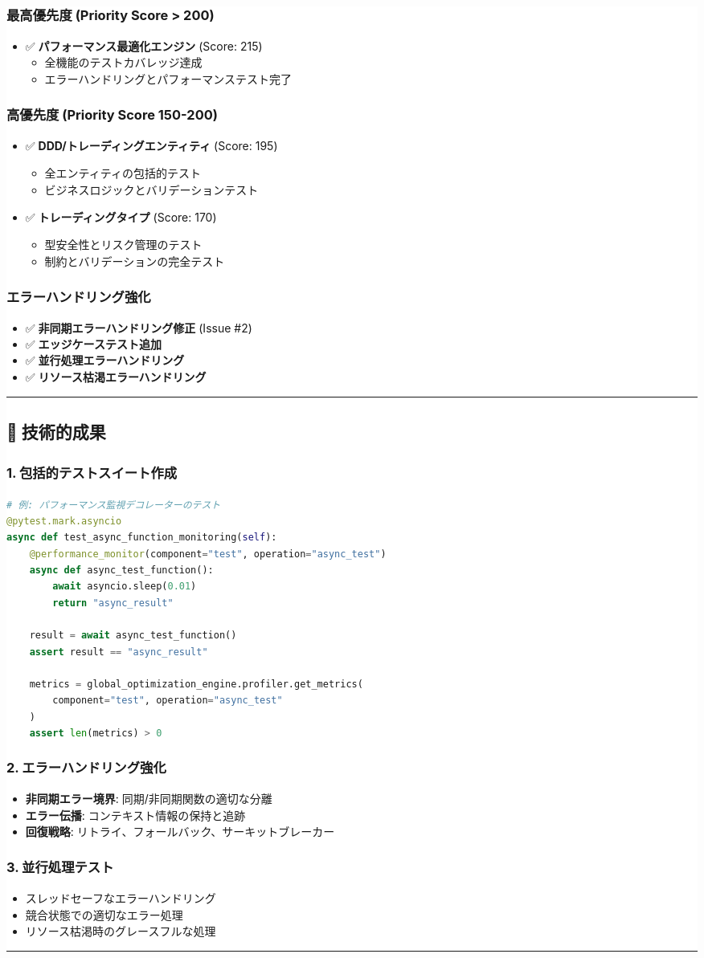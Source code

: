 ### 最高優先度 (Priority Score > 200)
- ✅ **パフォーマンス最適化エンジン** (Score: 215)
  - 全機能のテストカバレッジ達成
  - エラーハンドリングとパフォーマンステスト完了

### 高優先度 (Priority Score 150-200)
- ✅ **DDD/トレーディングエンティティ** (Score: 195)
  - 全エンティティの包括的テスト
  - ビジネスロジックとバリデーションテスト

- ✅ **トレーディングタイプ** (Score: 170)
  - 型安全性とリスク管理のテスト
  - 制約とバリデーションの完全テスト

### エラーハンドリング強化
- ✅ **非同期エラーハンドリング修正** (Issue #2)
- ✅ **エッジケーステスト追加**
- ✅ **並行処理エラーハンドリング**
- ✅ **リソース枯渇エラーハンドリング**

---

## 🔧 技術的成果

### 1. 包括的テストスイート作成
```python
# 例: パフォーマンス監視デコレーターのテスト
@pytest.mark.asyncio
async def test_async_function_monitoring(self):
    @performance_monitor(component="test", operation="async_test")
    async def async_test_function():
        await asyncio.sleep(0.01)
        return "async_result"
    
    result = await async_test_function()
    assert result == "async_result"
    
    metrics = global_optimization_engine.profiler.get_metrics(
        component="test", operation="async_test"
    )
    assert len(metrics) > 0
```

### 2. エラーハンドリング強化
- **非同期エラー境界**: 同期/非同期関数の適切な分離
- **エラー伝播**: コンテキスト情報の保持と追跡
- **回復戦略**: リトライ、フォールバック、サーキットブレーカー

### 3. 並行処理テスト
- スレッドセーフなエラーハンドリング
- 競合状態での適切なエラー処理
- リソース枯渇時のグレースフルな処理

---